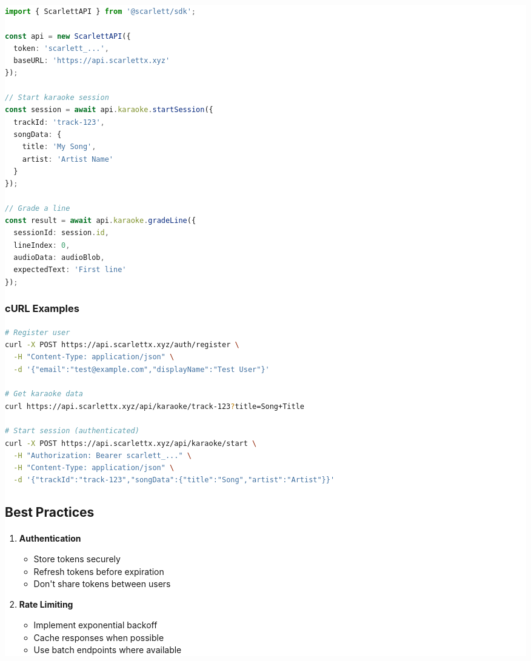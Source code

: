 ```typescript
import { ScarlettAPI } from '@scarlett/sdk';

const api = new ScarlettAPI({
  token: 'scarlett_...',
  baseURL: 'https://api.scarlettx.xyz'
});

// Start karaoke session
const session = await api.karaoke.startSession({
  trackId: 'track-123',
  songData: {
    title: 'My Song',
    artist: 'Artist Name'
  }
});

// Grade a line
const result = await api.karaoke.gradeLine({
  sessionId: session.id,
  lineIndex: 0,
  audioData: audioBlob,
  expectedText: 'First line'
});
```

### cURL Examples

```bash
# Register user
curl -X POST https://api.scarlettx.xyz/auth/register \
  -H "Content-Type: application/json" \
  -d '{"email":"test@example.com","displayName":"Test User"}'

# Get karaoke data
curl https://api.scarlettx.xyz/api/karaoke/track-123?title=Song+Title

# Start session (authenticated)
curl -X POST https://api.scarlettx.xyz/api/karaoke/start \
  -H "Authorization: Bearer scarlett_..." \
  -H "Content-Type: application/json" \
  -d '{"trackId":"track-123","songData":{"title":"Song","artist":"Artist"}}'
```

## Best Practices

1. **Authentication**
   - Store tokens securely
   - Refresh tokens before expiration
   - Don't share tokens between users

2. **Rate Limiting**
   - Implement exponential backoff
   - Cache responses when possible
   - Use batch endpoints where available
